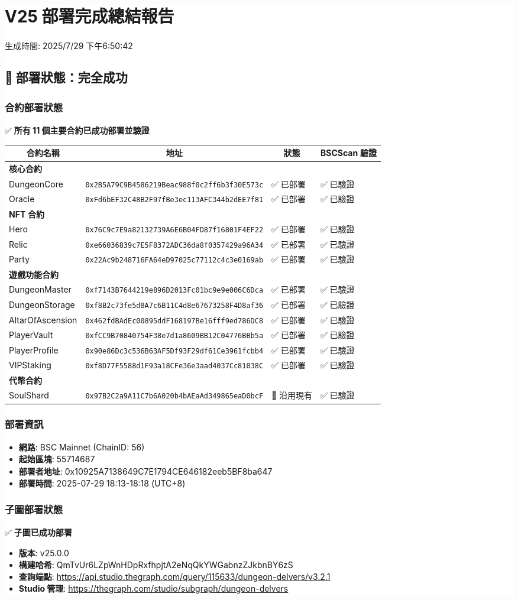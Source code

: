 # V25 部署完成總結報告

生成時間: 2025/7/29 下午6:50:42

## 🎉 部署狀態：完全成功

### 合約部署狀態
✅ **所有 11 個主要合約已成功部署並驗證**

| 合約名稱 | 地址 | 狀態 | BSCScan 驗證 |
|---------|------|------|-------------|
| **核心合約** |
| DungeonCore | `0x2B5A79C9B4586219Beac988f0c2ff6b3f30E573c` | ✅ 已部署 | ✅ 已驗證 |
| Oracle | `0xFd6bEF32C48B2F97fBe3ec113AFC344b2dEE7f81` | ✅ 已部署 | ✅ 已驗證 |
| **NFT 合約** |
| Hero | `0x76C9c7E9a82132739A6E6B04FD87f16801F4EF22` | ✅ 已部署 | ✅ 已驗證 |
| Relic | `0xe66036839c7E5F8372ADC36da8f0357429a96A34` | ✅ 已部署 | ✅ 已驗證 |
| Party | `0x22Ac9b248716FA64eD97025c77112c4c3e0169ab` | ✅ 已部署 | ✅ 已驗證 |
| **遊戲功能合約** |
| DungeonMaster | `0xf7143B7644219e896D2013Fc01bc9e9e006C6Dca` | ✅ 已部署 | ✅ 已驗證 |
| DungeonStorage | `0xf8B2c73fe5d8A7c6B11C4d8e67673258F4D8af36` | ✅ 已部署 | ✅ 已驗證 |
| AltarOfAscension | `0x462fdBAdEc00895ddF168197Be16fff9ed786DC8` | ✅ 已部署 | ✅ 已驗證 |
| PlayerVault | `0xfCC9B70840754F38e7d1a8609BB12C04776BBb5a` | ✅ 已部署 | ✅ 已驗證 |
| PlayerProfile | `0x90e86Dc3c536B63AF5Df93F29df61Ce3961fcbb4` | ✅ 已部署 | ✅ 已驗證 |
| VIPStaking | `0xf8D77F5588d1F93a18CFe36e3aad4037Cc81038C` | ✅ 已部署 | ✅ 已驗證 |
| **代幣合約** |
| SoulShard | `0x97B2C2a9A11C7b6A020b4bAEaAd349865eaD0bcF` | 📌 沿用現有 | ✅ 已驗證 |

### 部署資訊
- **網路**: BSC Mainnet (ChainID: 56)
- **起始區塊**: 55714687
- **部署者地址**: 0x10925A7138649C7E1794CE646182eeb5BF8ba647
- **部署時間**: 2025-07-29 18:13-18:18 (UTC+8)

### 子圖部署狀態
✅ **子圖已成功部署**
- **版本**: v25.0.0
- **構建哈希**: QmTvUr6LZpWnHDpRxfhpjtA2eNqQkYWGabnzZJkbnBY6zS
- **查詢端點**: https://api.studio.thegraph.com/query/115633/dungeon-delvers/v3.2.1
- **Studio 管理**: https://thegraph.com/studio/subgraph/dungeon-delvers
